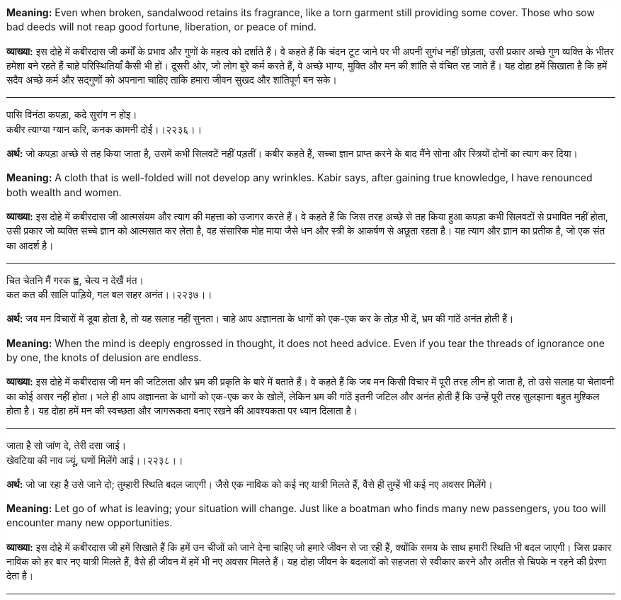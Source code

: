 **Meaning:** Even when broken, sandalwood retains its fragrance, like a torn garment still providing some cover. Those who sow bad deeds will not reap good fortune, liberation, or peace of mind.

**व्याख्या:** इस दोहे में कबीरदास जी कर्मों के प्रभाव और गुणों के महत्व को दर्शाते हैं। वे कहते हैं कि चंदन टूट जाने पर भी अपनी सुगंध नहीं छोड़ता, उसी प्रकार अच्छे गुण व्यक्ति के भीतर हमेशा बने रहते हैं चाहे परिस्थितियाँ कैसी भी हों। दूसरी ओर, जो लोग बुरे कर्म करते हैं, वे अच्छे भाग्य, मुक्ति और मन की शांति से वंचित रह जाते हैं। यह दोहा हमें सिखाता है कि हमें सदैव अच्छे कर्म और सद्गुणों को अपनाना चाहिए ताकि हमारा जीवन सुखद और शांतिपूर्ण बन सके।

---

पासि विनंठा कपड़ा, कदे सुरांग न होइ।\
कबीर त्‍याग्‍या ग्‍यान करि, कनक कामनी दोई।।२२३६।।

**अर्थ:** जो कपड़ा अच्छे से तह किया जाता है, उसमें कभी सिलवटें नहीं पड़तीं। कबीर कहते हैं, सच्चा ज्ञान प्राप्त करने के बाद मैंने सोना और स्त्रियों दोनों का त्याग कर दिया।

**Meaning:** A cloth that is well-folded will not develop any wrinkles. Kabir says, after gaining true knowledge, I have renounced both wealth and women.

**व्याख्या:** इस दोहे में कबीरदास जी आत्मसंयम और त्याग की महत्ता को उजागर करते हैं। वे कहते हैं कि जिस तरह अच्छे से तह किया हुआ कपड़ा कभी सिलवटों से प्रभावित नहीं होता, उसी प्रकार जो व्यक्ति सच्चे ज्ञान को आत्मसात कर लेता है, वह संसारिक मोह माया जैसे धन और स्त्री के आकर्षण से अछूता रहता है। यह त्याग और ज्ञान का प्रतीक है, जो एक संत का आदर्श है।

---

चित चेतनि मैं गरक ह्व, चेत्‍य न देखैं मंत।\
कत कत की सालि पाड़ि‍ये, गल बल सहर अनंत।।२२३७।।

**अर्थ:** जब मन विचारों में डूबा होता है, तो यह सलाह नहीं सुनता। चाहे आप अज्ञानता के धागों को एक-एक कर के तोड़ भी दें, भ्रम की गांठें अनंत होती हैं।

**Meaning:** When the mind is deeply engrossed in thought, it does not heed advice. Even if you tear the threads of ignorance one by one, the knots of delusion are endless.

**व्याख्या:** इस दोहे में कबीरदास जी मन की जटिलता और भ्रम की प्रकृति के बारे में बताते हैं। वे कहते हैं कि जब मन किसी विचार में पूरी तरह लीन हो जाता है, तो उसे सलाह या चेतावनी का कोई असर नहीं होता। भले ही आप अज्ञानता के धागों को एक-एक कर के खोलें, लेकिन भ्रम की गांठें इतनी जटिल और अनंत होती हैं कि उन्हें पूरी तरह सुलझाना बहुत मुश्किल होता है। यह दोहा हमें मन की स्वच्छता और जागरूकता बनाए रखने की आवश्यकता पर ध्यान दिलाता है।

---

जाता है सो जांण दे, तेरी दसा जाई।\
खेवटिया की नाव ज्‍यूं, घणों मिलेंगे आई।।२२३८।।

**अर्थ:** जो जा रहा है उसे जाने दो; तुम्हारी स्थिति बदल जाएगी। जैसे एक नाविक को कई नए यात्री मिलते हैं, वैसे ही तुम्हें भी कई नए अवसर मिलेंगे।

**Meaning:** Let go of what is leaving; your situation will change. Just like a boatman who finds many new passengers, you too will encounter many new opportunities.

**व्याख्या:** इस दोहे में कबीरदास जी हमें सिखाते हैं कि हमें उन चीजों को जाने देना चाहिए जो हमारे जीवन से जा रही हैं, क्योंकि समय के साथ हमारी स्थिति भी बदल जाएगी। जिस प्रकार नाविक को हर बार नए यात्री मिलते हैं, वैसे ही जीवन में हमें भी नए अवसर मिलते हैं। यह दोहा जीवन के बदलावों को सहजता से स्वीकार करने और अतीत से चिपके न रहने की प्रेरणा देता है।

---